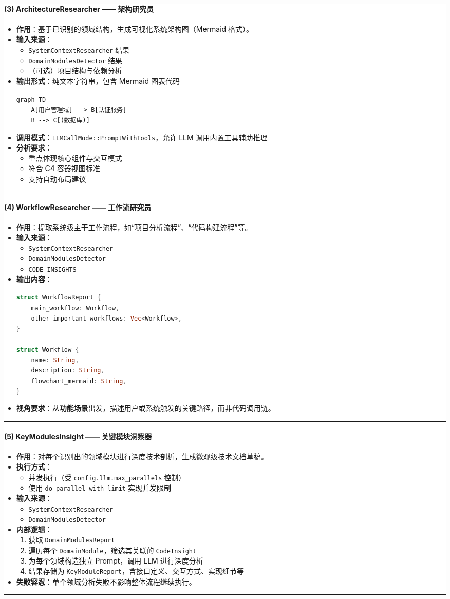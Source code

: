 
#### **(3) ArchitectureResearcher —— 架构研究员**

- **作用**：基于已识别的领域结构，生成可视化系统架构图（Mermaid 格式）。
- **输入来源**：
  - `SystemContextResearcher` 结果
  - `DomainModulesDetector` 结果
  - （可选）项目结构与依赖分析
- **输出形式**：纯文本字符串，包含 Mermaid 图表代码
  ```mermaid
  graph TD
      A[用户管理域] --> B[认证服务]
      B --> C[(数据库)]
  ```
- **调用模式**：`LLMCallMode::PromptWithTools`，允许 LLM 调用内置工具辅助推理
- **分析要求**：
  - 重点体现核心组件与交互模式
  - 符合 C4 容器视图标准
  - 支持自动布局建议

---

#### **(4) WorkflowResearcher —— 工作流研究员**

- **作用**：提取系统级主干工作流程，如“项目分析流程”、“代码构建流程”等。
- **输入来源**：
  - `SystemContextResearcher`
  - `DomainModulesDetector`
  - `CODE_INSIGHTS`
- **输出内容**：
  ```rust
  struct WorkflowReport {
      main_workflow: Workflow,
      other_important_workflows: Vec<Workflow>,
  }

  struct Workflow {
      name: String,
      description: String,
      flowchart_mermaid: String,
  }
  ```
- **视角要求**：从**功能场景**出发，描述用户或系统触发的关键路径，而非代码调用链。

---

#### **(5) KeyModulesInsight —— 关键模块洞察器**

- **作用**：对每个识别出的领域模块进行深度技术剖析，生成微观级技术文档草稿。
- **执行方式**：
  - 并发执行（受 `config.llm.max_parallels` 控制）
  - 使用 `do_parallel_with_limit` 实现并发限制
- **输入来源**：
  - `SystemContextResearcher`
  - `DomainModulesDetector`
- **内部逻辑**：
  1. 获取 `DomainModulesReport`
  2. 遍历每个 `DomainModule`，筛选其关联的 `CodeInsight`
  3. 为每个领域构造独立 Prompt，调用 LLM 进行深度分析
  4. 结果存储为 `KeyModuleReport`，含接口定义、交互方式、实现细节等
- **失败容忍**：单个领域分析失败不影响整体流程继续执行。

---